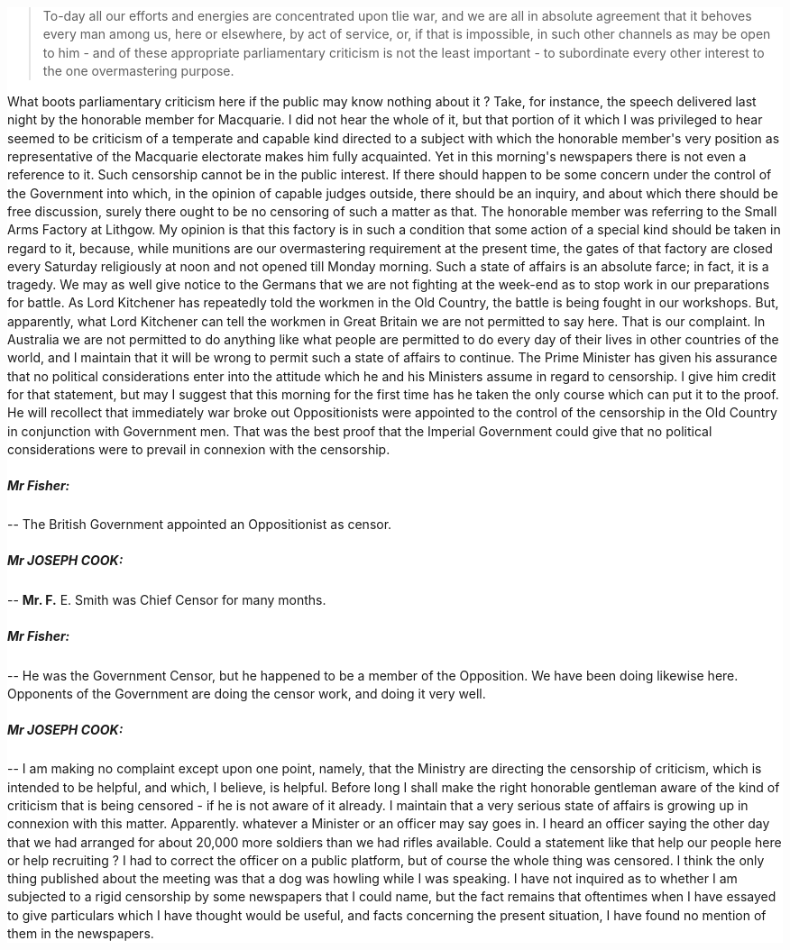   >To-day all our efforts and energies are concentrated upon tlie war, and we are all in absolute agreement that it behoves every man among us, here or elsewhere, by act of service, or, if that is impossible, in such other channels as may be open to him - and of these appropriate parliamentary criticism is not the least important - to subordinate every other interest to the one overmastering purpose. 

What boots parliamentary criticism here if the public may know nothing about it ? Take, for instance, the speech delivered last night by the honorable member for Macquarie. I did not hear the whole of it, but that portion of it which I was privileged to hear seemed to be criticism of a temperate and capable kind directed to a subject with which the honorable member's very position as representative of the Macquarie electorate makes him fully acquainted. Yet in this morning's newspapers there is not even a reference to it. Such censorship cannot be in the public interest. If there should happen to be some concern under the control of the Government into which, in the opinion of capable judges outside, there should be an inquiry, and about which there should be free discussion, surely there ought to be no censoring of such a matter as that. The honorable member was referring to the Small Arms Factory at Lithgow. My opinion is that this factory is in such a condition that some action of a special kind should be taken in regard to it, because, while munitions are our overmastering requirement at the present time, the gates of that factory are closed every Saturday religiously at noon and not opened till Monday morning. Such a state of affairs is an absolute farce; in fact, it is a tragedy. We may as well give notice to the Germans that we are not fighting at the week-end as to stop work in our preparations for battle. As Lord Kitchener has repeatedly told the workmen in the Old Country, the battle is being fought in our workshops. But, apparently, what Lord Kitchener can tell the workmen in Great Britain we are not permitted to say here. That is our complaint. In Australia we are not permitted to do anything like what people are permitted to do every day of their lives in other countries of the world, and I maintain that it will be wrong to permit such a state of affairs to continue. The Prime Minister has given his assurance that no political considerations enter into the attitude which he and his Ministers assume in regard to censorship. I give him credit for that statement, but may I suggest that this morning for the first time has he taken the only course which can put it to the proof. He will recollect that immediately war broke out Oppositionists were appointed to the control of the censorship in the Old Country in conjunction with Government men. That was the best proof that the Imperial Government could give that no political considerations were to prevail in connexion with the censorship. 

##### Mr Fisher:

-- The British Government appointed an Oppositionist as censor. 

##### Mr JOSEPH COOK:

--  **Mr. F.**  E. Smith was Chief Censor for many months. 

##### Mr Fisher:

-- He was the Government Censor, but he happened to be a member of the Opposition. We have been doing likewise here. Opponents of the Government are doing the censor work, and doing it very well. 

##### Mr JOSEPH COOK:

-- I am making no complaint except upon one point, namely, that the Ministry are directing the censorship of criticism, which is intended to be helpful, and which, I believe, is helpful. Before long I shall make the right honorable gentleman aware of the kind of criticism that is being censored - if he is not aware of it already. I maintain that a very serious state of affairs is growing up in connexion with this matter. Apparently. whatever a Minister or an officer may say goes in. I heard an officer saying the other day that we had arranged for about 20,000 more soldiers than we had rifles available. Could a statement like that help our people here or help recruiting ? I had to correct the officer on a public platform, but of course the whole thing was censored. I think the only thing published about the meeting was that a dog was howling while I was speaking. I have not inquired as to whether I am subjected to a rigid censorship by some newspapers that I could name, but the fact remains that oftentimes when I have essayed to give particulars which I have thought would be useful, and facts concerning the present situation, I have found no mention of them in the newspapers. 
